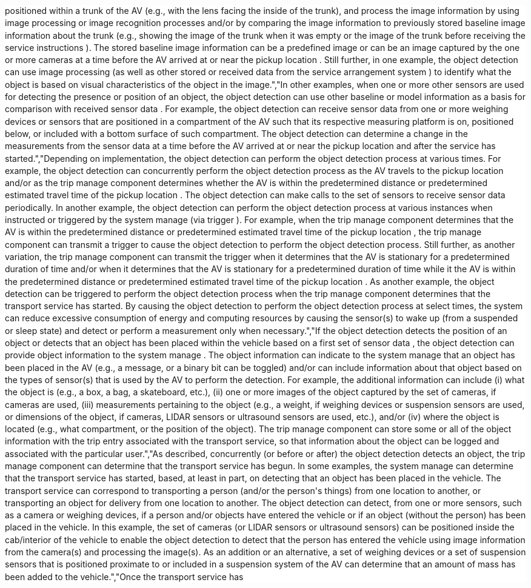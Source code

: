 positioned within a trunk of the AV (e.g., with the lens facing the inside of the trunk), and process the image information by using image processing or image recognition processes and\/or by comparing the image information to previously stored baseline image information about the trunk (e.g., showing the image of the trunk when it was empty or the image of the trunk before receiving the service instructions ). The stored baseline image information can be a predefined image or can be an image captured by the one or more cameras at a time before the AV arrived at or near the pickup location . Still further, in one example, the object detection  can use image processing (as well as other stored or received data from the service arrangement system ) to identify what the object is based on visual characteristics of the object in the image.","In other examples, when one or more other sensors are used for detecting the presence or position of an object, the object detection  can use other baseline or model information as a basis for comparison with received sensor data . For example, the object detection  can receive sensor data  from one or more weighing devices or sensors that are positioned in a compartment of the AV such that its respective measuring platform is on, positioned below, or included with a bottom surface of such compartment. The object detection  can determine a change in the measurements from the sensor data  at a time before the AV arrived at or near the pickup location  and after the service has started.","Depending on implementation, the object detection  can perform the object detection process at various times. For example, the object detection  can concurrently perform the object detection process as the AV travels to the pickup location  and\/or as the trip manage component determines whether the AV is within the predetermined distance or predetermined estimated travel time of the pickup location . The object detection  can make calls to the set of sensors to receive sensor data  periodically. In another example, the object detection  can perform the object detection process at various instances when instructed or triggered by the system manage  (via trigger ). For example, when the trip manage component determines that the AV is within the predetermined distance or predetermined estimated travel time of the pickup location , the trip manage component can transmit a trigger  to cause the object detection  to perform the object detection process. Still further, as another variation, the trip manage component can transmit the trigger  when it determines that the AV is stationary for a predetermined duration of time and\/or when it determines that the AV is stationary for a predetermined duration of time while it the AV is within the predetermined distance or predetermined estimated travel time of the pickup location . As another example, the object detection  can be triggered to perform the object detection process when the trip manage component determines that the transport service has started. By causing the object detection  to perform the object detection process at select times, the system  can reduce excessive consumption of energy and computing resources by causing the sensor(s) to wake up (from a suspended or sleep state) and detect or perform a measurement only when necessary.","If the object detection  detects the position of an object or detects that an object has been placed within the vehicle based on a first set of sensor data , the object detection  can provide object information  to the system manage . The object information  can indicate to the system manage  that an object has been placed in the AV (e.g., a message, or a binary bit can be toggled) and\/or can include information about that object based on the types of sensor(s) that is used by the AV to perform the detection. For example, the additional information can include (i) what the object is (e.g., a box, a bag, a skateboard, etc.), (ii) one or more images of the object captured by the set of cameras, if cameras are used, (iii) measurements pertaining to the object (e.g., a weight, if weighing devices or suspension sensors are used, or dimensions of the object, if cameras, LIDAR sensors or ultrasound sensors are used, etc.), and\/or (iv) where the object is located (e.g., what compartment, or the position of the object). The trip manage component can store some or all of the object information  with the trip entry  associated with the transport service, so that information about the object can be logged and associated with the particular user.","As described, concurrently (or before or after) the object detection  detects an object, the trip manage component can determine that the transport service has begun. In some examples, the system manage  can determine that the transport service has started, based, at least in part, on detecting that an object has been placed in the vehicle. The transport service can correspond to transporting a person (and\/or the person's things) from one location to another, or transporting an object for delivery from one location to another. The object detection  can detect, from one or more sensors, such as a camera or weighing devices, if a person and\/or objects have entered the vehicle or if an object (without the person) has been placed in the vehicle. In this example, the set of cameras (or LIDAR sensors or ultrasound sensors) can be positioned inside the cab\/interior of the vehicle to enable the object detection  to detect that the person has entered the vehicle using image information from the camera(s) and processing the image(s). As an addition or an alternative, a set of weighing devices or a set of suspension sensors that is positioned proximate to or included in a suspension system of the AV can determine that an amount of mass has been added to the vehicle.","Once the transport service has